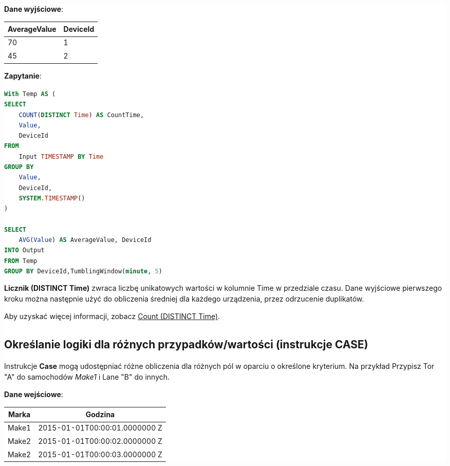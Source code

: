 **Dane wyjściowe**:  

| AverageValue | DeviceId |
| --- | --- |
| 70 | 1 |
|45 | 2 |

**Zapytanie**:

```SQL
With Temp AS (
SELECT
    COUNT(DISTINCT Time) AS CountTime,
    Value,
    DeviceId
FROM
    Input TIMESTAMP BY Time
GROUP BY
    Value,
    DeviceId,
    SYSTEM.TIMESTAMP()
)

SELECT
    AVG(Value) AS AverageValue, DeviceId
INTO Output
FROM Temp
GROUP BY DeviceId,TumblingWindow(minute, 5)
```

**Licznik (DISTINCT Time)** zwraca liczbę unikatowych wartości w kolumnie Time w przedziale czasu. Dane wyjściowe pierwszego kroku można następnie użyć do obliczenia średniej dla każdego urządzenia, przez odrzucenie duplikatów.

Aby uzyskać więcej informacji, zobacz [Count (DISTINCT Time)](/stream-analytics-query/count-azure-stream-analytics).

## <a name="specify-logic-for-different-casesvalues-case-statements"></a>Określanie logiki dla różnych przypadków/wartości (instrukcje CASE)

Instrukcje **Case** mogą udostępniać różne obliczenia dla różnych pól w oparciu o określone kryterium. Na przykład Przypisz Tor "A" do samochodów *Make1* i Lane "B" do innych.

**Dane wejściowe**:

| Marka | Godzina |
| --- | --- |
| Make1 |2015-01-01T00:00:01.0000000 Z |
| Make2 |2015-01-01T00:00:02.0000000 Z |
| Make2 |2015-01-01T00:00:03.0000000 Z |
